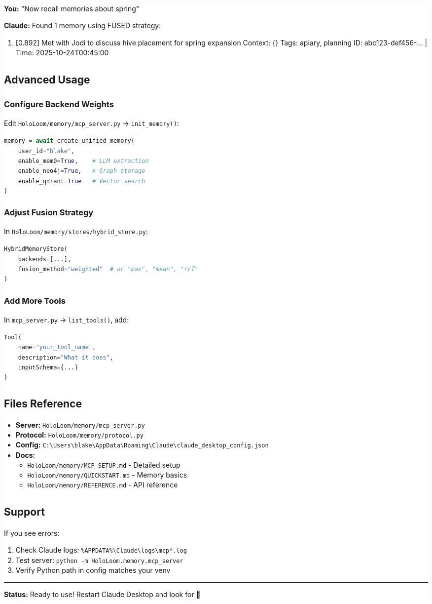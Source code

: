 **You:** "Now recall memories about spring"

**Claude:** Found 1 memory using FUSED strategy:
1. [0.892] Met with Jodi to discuss hive placement for spring expansion
   Context: {}
   Tags: apiary, planning
   ID: abc123-def456-... | Time: 2025-10-24T00:45:00

## Advanced Usage

### Configure Backend Weights

Edit `HoloLoom/memory/mcp_server.py` → `init_memory()`:

```python
memory = await create_unified_memory(
    user_id="blake",
    enable_mem0=True,    # LLM extraction
    enable_neo4j=True,   # Graph storage  
    enable_qdrant=True   # Vector search
)
```

### Adjust Fusion Strategy

In `HoloLoom/memory/stores/hybrid_store.py`:

```python
HybridMemoryStore(
    backends=[...],
    fusion_method="weighted"  # or "max", "mean", "rrf"
)
```

### Add More Tools

In `mcp_server.py` → `list_tools()`, add:

```python
Tool(
    name="your_tool_name",
    description="What it does",
    inputSchema={...}
)
```

## Files Reference

- **Server:** `HoloLoom/memory/mcp_server.py`
- **Protocol:** `HoloLoom/memory/protocol.py`
- **Config:** `C:\Users\blake\AppData\Roaming\Claude\claude_desktop_config.json`
- **Docs:** 
  - `HoloLoom/memory/MCP_SETUP.md` - Detailed setup
  - `HoloLoom/memory/QUICKSTART.md` - Memory basics
  - `HoloLoom/memory/REFERENCE.md` - API reference

## Support

If you see errors:
1. Check Claude logs: `%APPDATA%\Claude\logs\mcp*.log`
2. Test server: `python -m HoloLoom.memory.mcp_server`
3. Verify Python path in config matches your venv

---

**Status:** Ready to use! Restart Claude Desktop and look for 🔌
